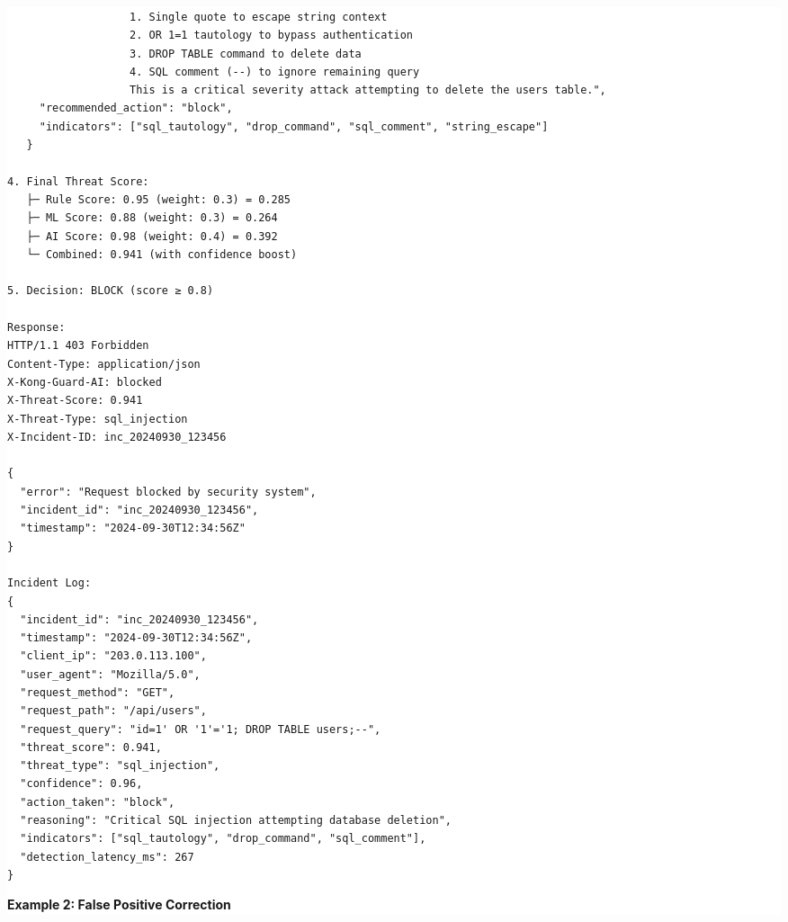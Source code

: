 ```
                   1. Single quote to escape string context
                   2. OR 1=1 tautology to bypass authentication
                   3. DROP TABLE command to delete data
                   4. SQL comment (--) to ignore remaining query
                   This is a critical severity attack attempting to delete the users table.",
     "recommended_action": "block",
     "indicators": ["sql_tautology", "drop_command", "sql_comment", "string_escape"]
   }

4. Final Threat Score:
   ├─ Rule Score: 0.95 (weight: 0.3) = 0.285
   ├─ ML Score: 0.88 (weight: 0.3) = 0.264
   ├─ AI Score: 0.98 (weight: 0.4) = 0.392
   └─ Combined: 0.941 (with confidence boost)

5. Decision: BLOCK (score ≥ 0.8)

Response:
HTTP/1.1 403 Forbidden
Content-Type: application/json
X-Kong-Guard-AI: blocked
X-Threat-Score: 0.941
X-Threat-Type: sql_injection
X-Incident-ID: inc_20240930_123456

{
  "error": "Request blocked by security system",
  "incident_id": "inc_20240930_123456",
  "timestamp": "2024-09-30T12:34:56Z"
}

Incident Log:
{
  "incident_id": "inc_20240930_123456",
  "timestamp": "2024-09-30T12:34:56Z",
  "client_ip": "203.0.113.100",
  "user_agent": "Mozilla/5.0",
  "request_method": "GET",
  "request_path": "/api/users",
  "request_query": "id=1' OR '1'='1; DROP TABLE users;--",
  "threat_score": 0.941,
  "threat_type": "sql_injection",
  "confidence": 0.96,
  "action_taken": "block",
  "reasoning": "Critical SQL injection attempting database deletion",
  "indicators": ["sql_tautology", "drop_command", "sql_comment"],
  "detection_latency_ms": 267
}
```

**Example 2: False Positive Correction**
